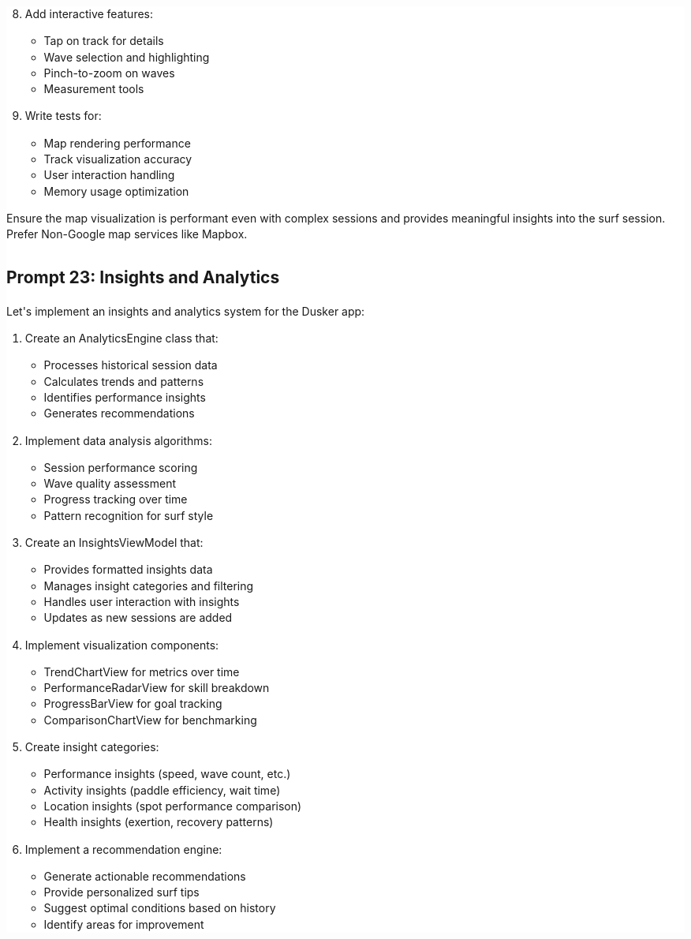8. Add interactive features:
   - Tap on track for details
   - Wave selection and highlighting
   - Pinch-to-zoom on waves
   - Measurement tools

9. Write tests for:
   - Map rendering performance
   - Track visualization accuracy
   - User interaction handling
   - Memory usage optimization

Ensure the map visualization is performant even with complex sessions and provides meaningful insights into the surf session. Prefer Non-Google map services like Mapbox.

## Prompt 23: Insights and Analytics
Let's implement an insights and analytics system for the Dusker app:

1. Create an AnalyticsEngine class that:
   - Processes historical session data
   - Calculates trends and patterns
   - Identifies performance insights
   - Generates recommendations

2. Implement data analysis algorithms:
   - Session performance scoring
   - Wave quality assessment
   - Progress tracking over time
   - Pattern recognition for surf style

3. Create an InsightsViewModel that:
   - Provides formatted insights data
   - Manages insight categories and filtering
   - Handles user interaction with insights
   - Updates as new sessions are added

4. Implement visualization components:
   - TrendChartView for metrics over time
   - PerformanceRadarView for skill breakdown
   - ProgressBarView for goal tracking
   - ComparisonChartView for benchmarking

5. Create insight categories:
   - Performance insights (speed, wave count, etc.)
   - Activity insights (paddle efficiency, wait time)
   - Location insights (spot performance comparison)
   - Health insights (exertion, recovery patterns)

6. Implement a recommendation engine:
   - Generate actionable recommendations
   - Provide personalized surf tips
   - Suggest optimal conditions based on history
   - Identify areas for improvement
